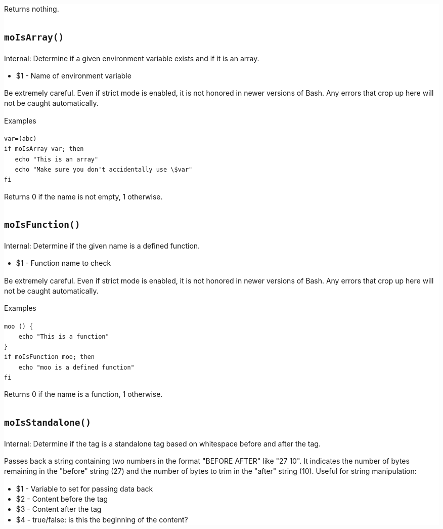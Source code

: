 Returns nothing.


`moIsArray()`
-------------

Internal: Determine if a given environment variable exists and if it is an array.

* $1 - Name of environment variable

Be extremely careful.  Even if strict mode is enabled, it is not honored in newer versions of Bash.  Any errors that crop up here will not be caught automatically.

Examples

    var=(abc)
    if moIsArray var; then
       echo "This is an array"
       echo "Make sure you don't accidentally use \$var"
    fi

Returns 0 if the name is not empty, 1 otherwise.


`moIsFunction()`
----------------

Internal: Determine if the given name is a defined function.

* $1 - Function name to check

Be extremely careful.  Even if strict mode is enabled, it is not honored in newer versions of Bash.  Any errors that crop up here will not be caught automatically.

Examples

    moo () {
        echo "This is a function"
    }
    if moIsFunction moo; then
        echo "moo is a defined function"
    fi

Returns 0 if the name is a function, 1 otherwise.


`moIsStandalone()`
------------------

Internal: Determine if the tag is a standalone tag based on whitespace before and after the tag.

Passes back a string containing two numbers in the format "BEFORE AFTER" like "27 10".  It indicates the number of bytes remaining in the "before" string (27) and the number of bytes to trim in the "after" string (10). Useful for string manipulation:

* $1 - Variable to set for passing data back
* $2 - Content before the tag
* $3 - Content after the tag
* $4 - true/false: is this the beginning of the content?
